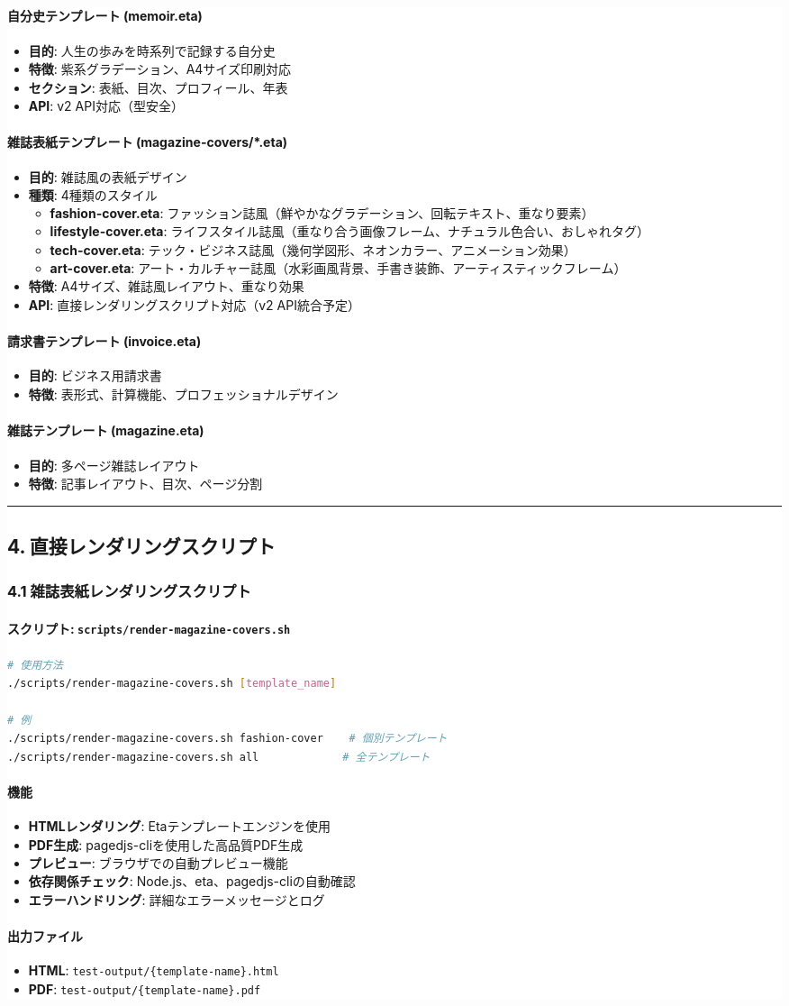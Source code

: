 #### 自分史テンプレート (memoir.eta)
- **目的**: 人生の歩みを時系列で記録する自分史
- **特徴**: 紫系グラデーション、A4サイズ印刷対応
- **セクション**: 表紙、目次、プロフィール、年表
- **API**: v2 API対応（型安全）

#### 雑誌表紙テンプレート (magazine-covers/*.eta)
- **目的**: 雑誌風の表紙デザイン
- **種類**: 4種類のスタイル
  - **fashion-cover.eta**: ファッション誌風（鮮やかなグラデーション、回転テキスト、重なり要素）
  - **lifestyle-cover.eta**: ライフスタイル誌風（重なり合う画像フレーム、ナチュラル色合い、おしゃれタグ）
  - **tech-cover.eta**: テック・ビジネス誌風（幾何学図形、ネオンカラー、アニメーション効果）
  - **art-cover.eta**: アート・カルチャー誌風（水彩画風背景、手書き装飾、アーティスティックフレーム）
- **特徴**: A4サイズ、雑誌風レイアウト、重なり効果
- **API**: 直接レンダリングスクリプト対応（v2 API統合予定）

#### 請求書テンプレート (invoice.eta)
- **目的**: ビジネス用請求書
- **特徴**: 表形式、計算機能、プロフェッショナルデザイン

#### 雑誌テンプレート (magazine.eta)
- **目的**: 多ページ雑誌レイアウト
- **特徴**: 記事レイアウト、目次、ページ分割

---

## 4. 直接レンダリングスクリプト

### 4.1 雑誌表紙レンダリングスクリプト

#### スクリプト: `scripts/render-magazine-covers.sh`
```bash
# 使用方法
./scripts/render-magazine-covers.sh [template_name]

# 例
./scripts/render-magazine-covers.sh fashion-cover    # 個別テンプレート
./scripts/render-magazine-covers.sh all             # 全テンプレート
```

#### 機能
- **HTMLレンダリング**: Etaテンプレートエンジンを使用
- **PDF生成**: pagedjs-cliを使用した高品質PDF生成
- **プレビュー**: ブラウザでの自動プレビュー機能
- **依存関係チェック**: Node.js、eta、pagedjs-cliの自動確認
- **エラーハンドリング**: 詳細なエラーメッセージとログ

#### 出力ファイル
- **HTML**: `test-output/{template-name}.html`
- **PDF**: `test-output/{template-name}.pdf`
